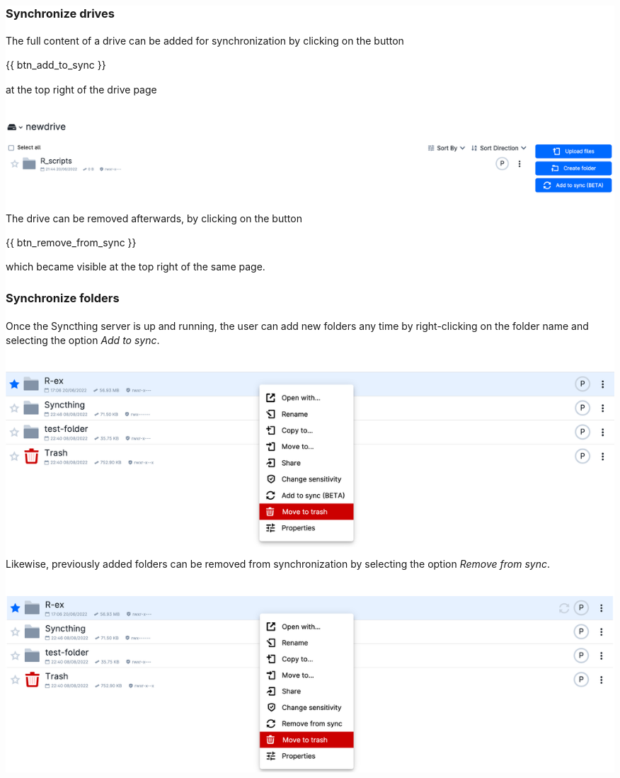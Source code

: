 ### Synchronize drives

The full content of a drive can be added for synchronization by clicking on the button

{{ btn_add_to_sync }}

at the top right of the drive page

<br>

<img src="../extra/figures/figsyn_adddrive.png" alt="drawing" width="110%" align="center"/>

<br>

The drive can be removed afterwards, by clicking on the button

{{ btn_remove_from_sync }}

which became visible at the top right of the same page.

### Synchronize folders

Once the Syncthing server is up and running,  the user can add new folders any time by right-clicking on the folder name and selecting the option *Add to sync*.

<br>

<img src="../extra/figures/figsyn_add.png" alt="drawing" width="100%" align="center"/>

<br>

Likewise, previously added folders can be removed from synchronization by selecting the option *Remove from sync*.

<br>

<img src="../extra/figures/figsyn_rem.png" alt="drawing" width="100%" align="center"/>
